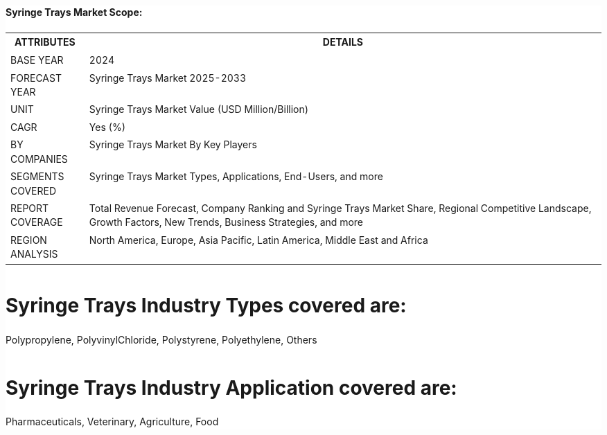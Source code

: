 <h4>Syringe Trays Market Scope:</h4>
<table>
<tr>
<th>ATTRIBUTES</th>
<th>DETAILS</th>
</tr>
<tr>
<td>BASE YEAR</td>
<td>2024</td>
</tr>
<tr>
<td>FORECAST YEAR</td>
<td>Syringe Trays Market 2025-2033</td>
</tr>
<tr>
<td>UNIT</td>
<td>Syringe Trays Market Value (USD Million/Billion)</td>
<tr>
<td>CAGR</td>
<td>Yes (%)</td>
</tr>
</tr>
<tr>
<td>BY COMPANIES</td>
<td>Syringe Trays Market By Key Players</td>
</tr>
<tr>
<td>SEGMENTS COVERED</td>
<td>Syringe Trays Market Types, Applications, End-Users, and more</td>
</tr>
<tr>
<td>REPORT COVERAGE</td>
<td>Total Revenue Forecast, Company Ranking and Syringe Trays Market Share, Regional Competitive Landscape, Growth Factors, New Trends, Business Strategies, and more</td>
</tr>
<tr>
<td>REGION ANALYSIS</td>
<td>North America, Europe, Asia Pacific, Latin America, Middle East and Africa</td>
</tr>
</table>

# <strong>Syringe Trays Industry Types covered are:</strong>

Polypropylene, PolyvinylChloride, Polystyrene, Polyethylene, Others

# <strong>Syringe Trays Industry Application covered are:</strong>

Pharmaceuticals, Veterinary, Agriculture, Food

